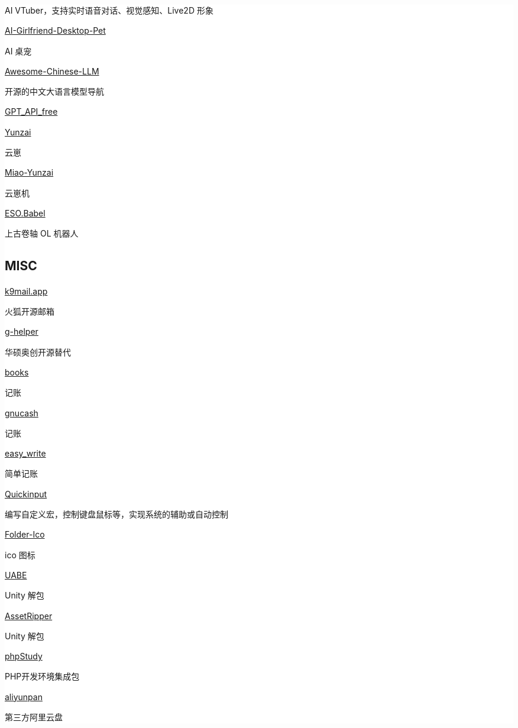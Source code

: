 AI VTuber，支持实时语音对话、视觉感知、Live2D 形象

[AI-Girlfriend-Desktop-Pet](https://github.com/DD-MASTERT/AI-Girlfriend-Desktop-Pet)

AI 桌宠

[Awesome-Chinese-LLM](https://github.com/HqWu-HITCS/Awesome-Chinese-LLM)

开源的中文大语言模型导航

[GPT_API_free](https://github.com/chatanywhere/GPT_API_free)

[Yunzai](https://github.com/TimeRainStarSky/Yunzai)

云崽

[Miao-Yunzai](https://github.com/yoimiya-kokomi/Miao-Yunzai)

云崽机

[ESO.Babel](https://github.com/Xzcy/ESO.Babel)

上古卷轴 OL 机器人


## MISC

[k9mail.app](https://github.com/k9mail/k9mail.app)

火狐开源邮箱

[g-helper](https://github.com/seerge/g-helper)

华硕奥创开源替代

[books](https://github.com/frappe/books)

记账

[gnucash](https://github.com/Gnucash/gnucash)

记账

[easy_write](https://github.com/wilinz/easy_write)

简单记账

[Quickinput](https://github.com/ChiyukiGana/Quickinput)

编写自定义宏，控制键盘鼠标等，实现系统的辅助或自动控制

[Folder-Ico](https://github.com/icon11-community/Folder-Ico)

ico 图标

[UABE](https://github.com/SeriousCache/UABE)

Unity 解包

[AssetRipper](https://github.com/AssetRipper/AssetRipper)

Unity 解包

[phpStudy](https://github.com/xchsdo/phpStudy)

PHP开发环境集成包

[aliyunpan](https://github.com/gaozhangmin/aliyunpan)

第三方阿里云盘
